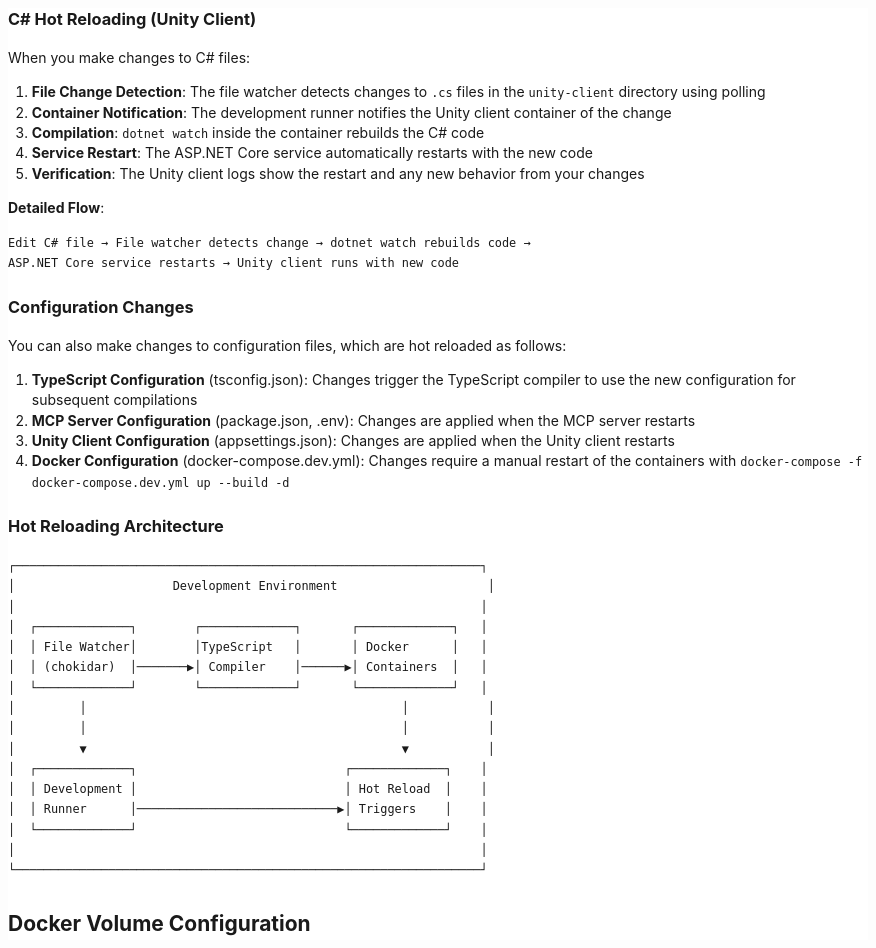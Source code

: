 ### C# Hot Reloading (Unity Client)

When you make changes to C# files:

1. **File Change Detection**: The file watcher detects changes to `.cs` files in the `unity-client` directory using polling
2. **Container Notification**: The development runner notifies the Unity client container of the change
3. **Compilation**: `dotnet watch` inside the container rebuilds the C# code
4. **Service Restart**: The ASP.NET Core service automatically restarts with the new code
5. **Verification**: The Unity client logs show the restart and any new behavior from your changes

**Detailed Flow**:
```
Edit C# file → File watcher detects change → dotnet watch rebuilds code →
ASP.NET Core service restarts → Unity client runs with new code
```

### Configuration Changes

You can also make changes to configuration files, which are hot reloaded as follows:

1. **TypeScript Configuration** (tsconfig.json): Changes trigger the TypeScript compiler to use the new configuration for subsequent compilations
2. **MCP Server Configuration** (package.json, .env): Changes are applied when the MCP server restarts
3. **Unity Client Configuration** (appsettings.json): Changes are applied when the Unity client restarts
4. **Docker Configuration** (docker-compose.dev.yml): Changes require a manual restart of the containers with `docker-compose -f docker-compose.dev.yml up --build -d`

### Hot Reloading Architecture

```
┌─────────────────────────────────────────────────────────────────┐
│                      Development Environment                     │
│                                                                 │
│  ┌─────────────┐        ┌─────────────┐       ┌─────────────┐   │
│  │ File Watcher│        │TypeScript   │       │ Docker      │   │
│  │ (chokidar)  │───────▶│ Compiler    │──────▶│ Containers  │   │
│  └─────────────┘        └─────────────┘       └─────────────┘   │
│         │                                            │           │
│         │                                            │           │
│         ▼                                            ▼           │
│  ┌─────────────┐                             ┌─────────────┐    │
│  │ Development │                             │ Hot Reload  │    │
│  │ Runner      │────────────────────────────▶│ Triggers    │    │
│  └─────────────┘                             └─────────────┘    │
│                                                                 │
└─────────────────────────────────────────────────────────────────┘
```

## Docker Volume Configuration
